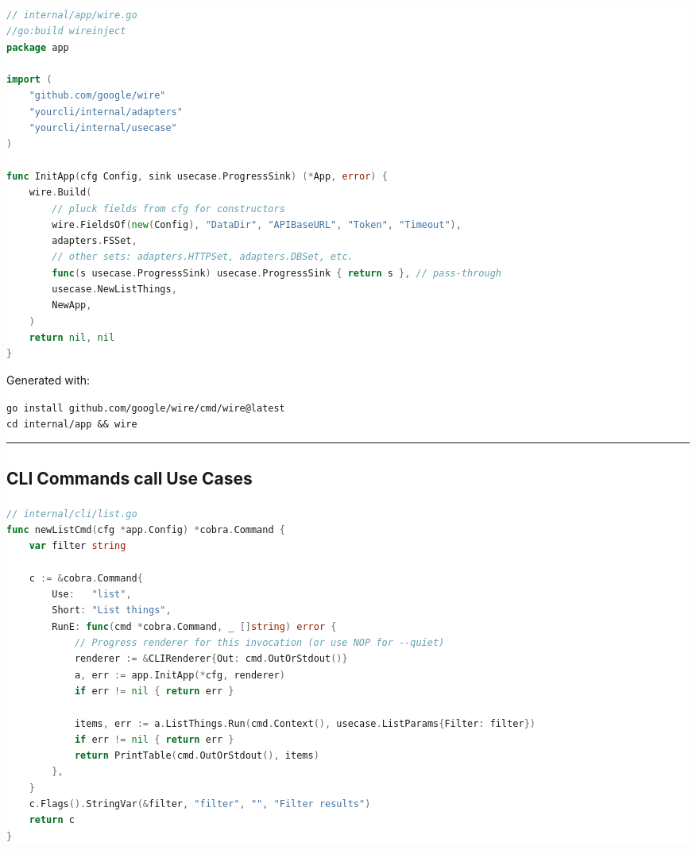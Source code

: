 ```go
// internal/app/wire.go
//go:build wireinject
package app

import (
    "github.com/google/wire"
    "yourcli/internal/adapters"
    "yourcli/internal/usecase"
)

func InitApp(cfg Config, sink usecase.ProgressSink) (*App, error) {
    wire.Build(
        // pluck fields from cfg for constructors
        wire.FieldsOf(new(Config), "DataDir", "APIBaseURL", "Token", "Timeout"),
        adapters.FSSet,
        // other sets: adapters.HTTPSet, adapters.DBSet, etc.
        func(s usecase.ProgressSink) usecase.ProgressSink { return s }, // pass-through
        usecase.NewListThings,
        NewApp,
    )
    return nil, nil
}
```

Generated with:

```
go install github.com/google/wire/cmd/wire@latest
cd internal/app && wire
```

---

## CLI Commands call Use Cases

```go
// internal/cli/list.go
func newListCmd(cfg *app.Config) *cobra.Command {
    var filter string

    c := &cobra.Command{
        Use:   "list",
        Short: "List things",
        RunE: func(cmd *cobra.Command, _ []string) error {
            // Progress renderer for this invocation (or use NOP for --quiet)
            renderer := &CLIRenderer{Out: cmd.OutOrStdout()}
            a, err := app.InitApp(*cfg, renderer)
            if err != nil { return err }

            items, err := a.ListThings.Run(cmd.Context(), usecase.ListParams{Filter: filter})
            if err != nil { return err }
            return PrintTable(cmd.OutOrStdout(), items)
        },
    }
    c.Flags().StringVar(&filter, "filter", "", "Filter results")
    return c
}
```
